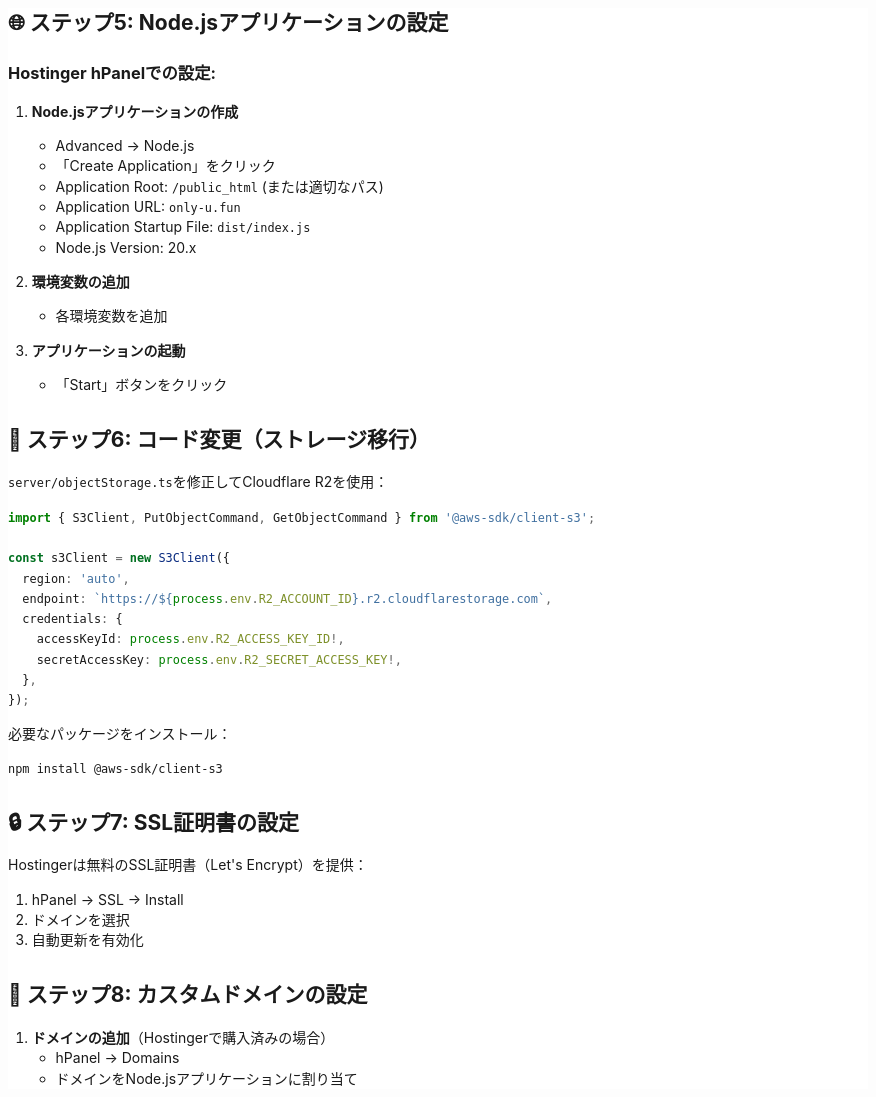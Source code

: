 ```env
```

## 🌐 ステップ5: Node.jsアプリケーションの設定

### Hostinger hPanelでの設定:

1. **Node.jsアプリケーションの作成**
   - Advanced → Node.js
   - 「Create Application」をクリック
   - Application Root: `/public_html` (または適切なパス)
   - Application URL: `only-u.fun`
   - Application Startup File: `dist/index.js`
   - Node.js Version: 20.x

2. **環境変数の追加**
   - 各環境変数を追加

3. **アプリケーションの起動**
   - 「Start」ボタンをクリック

## 🔄 ステップ6: コード変更（ストレージ移行）

`server/objectStorage.ts`を修正してCloudflare R2を使用：

```typescript
import { S3Client, PutObjectCommand, GetObjectCommand } from '@aws-sdk/client-s3';

const s3Client = new S3Client({
  region: 'auto',
  endpoint: `https://${process.env.R2_ACCOUNT_ID}.r2.cloudflarestorage.com`,
  credentials: {
    accessKeyId: process.env.R2_ACCESS_KEY_ID!,
    secretAccessKey: process.env.R2_SECRET_ACCESS_KEY!,
  },
});
```

必要なパッケージをインストール：
```bash
npm install @aws-sdk/client-s3
```

## 🔒 ステップ7: SSL証明書の設定

Hostingerは無料のSSL証明書（Let's Encrypt）を提供：
1. hPanel → SSL → Install
2. ドメインを選択
3. 自動更新を有効化

## 🎯 ステップ8: カスタムドメインの設定

1. **ドメインの追加**（Hostingerで購入済みの場合）
   - hPanel → Domains
   - ドメインをNode.jsアプリケーションに割り当て
